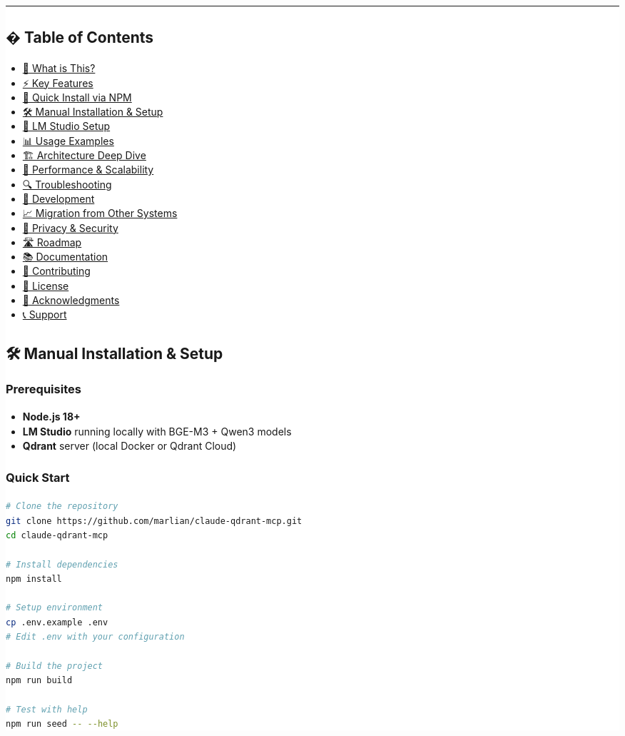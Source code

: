 
---

## � Table of Contents

- [🌟 What is This?](#-what-is-this)
- [⚡ Key Features](#-key-features)
- [🚀 Quick Install via NPM](#-quick-install-via-npm)
- [🛠️ Manual Installation & Setup](#️-manual-installation--setup)
- [🚀 LM Studio Setup](#-lm-studio-setup)
- [📊 Usage Examples](#-usage-examples)
- [🏗️ Architecture Deep Dive](#️-architecture-deep-dive)
- [🎯 Performance & Scalability](#-performance--scalability)
- [🔍 Troubleshooting](#-troubleshooting)
- [🚀 Development](#-development)
- [📈 Migration from Other Systems](#-migration-from-other-systems)
- [🔐 Privacy & Security](#-privacy--security)
- [🛣️ Roadmap](#-roadmap)
- [📚 Documentation](#-Extended-Documentation)
- [🤝 Contributing](#-contributing)
- [📄 License](#-license)
- [🙏 Acknowledgments](#-acknowledgments)
- [📞 Support](#-support)

## 🛠️ Manual Installation & Setup

### Prerequisites
- **Node.js 18+**
- **LM Studio** running locally with BGE-M3 + Qwen3 models
- **Qdrant** server (local Docker or Qdrant Cloud)

### Quick Start

```bash
# Clone the repository
git clone https://github.com/marlian/claude-qdrant-mcp.git
cd claude-qdrant-mcp

# Install dependencies
npm install

# Setup environment
cp .env.example .env
# Edit .env with your configuration

# Build the project
npm run build

# Test with help
npm run seed -- --help
```

